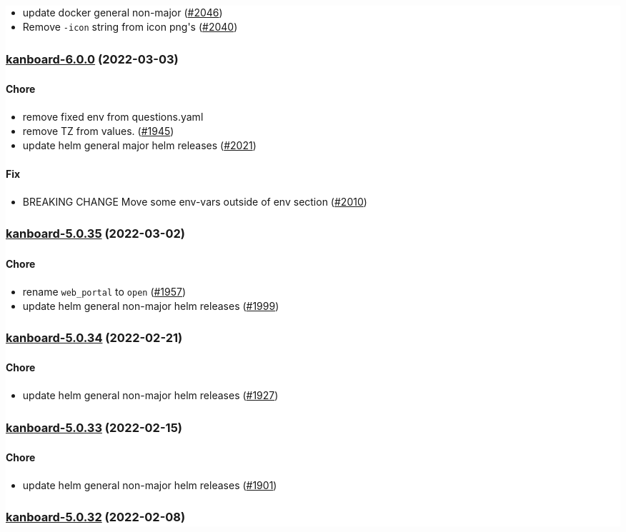 * update docker general non-major ([#2046](https://github.com/truecharts/apps/issues/2046))
* Remove `-icon` string from icon png's ([#2040](https://github.com/truecharts/apps/issues/2040))



<a name="kanboard-6.0.0"></a>
### [kanboard-6.0.0](https://github.com/truecharts/apps/compare/kanboard-5.0.35...kanboard-6.0.0) (2022-03-03)

#### Chore

* remove fixed env from questions.yaml
* remove TZ from values. ([#1945](https://github.com/truecharts/apps/issues/1945))
* update helm general major helm releases ([#2021](https://github.com/truecharts/apps/issues/2021))

#### Fix

* BREAKING CHANGE Move some env-vars outside of env section ([#2010](https://github.com/truecharts/apps/issues/2010))



<a name="kanboard-5.0.35"></a>
### [kanboard-5.0.35](https://github.com/truecharts/apps/compare/kanboard-5.0.34...kanboard-5.0.35) (2022-03-02)

#### Chore

* rename `web_portal` to `open` ([#1957](https://github.com/truecharts/apps/issues/1957))
* update helm general non-major helm releases ([#1999](https://github.com/truecharts/apps/issues/1999))



<a name="kanboard-5.0.34"></a>
### [kanboard-5.0.34](https://github.com/truecharts/apps/compare/kanboard-5.0.33...kanboard-5.0.34) (2022-02-21)

#### Chore

* update helm general non-major helm releases ([#1927](https://github.com/truecharts/apps/issues/1927))



<a name="kanboard-5.0.33"></a>
### [kanboard-5.0.33](https://github.com/truecharts/apps/compare/kanboard-5.0.32...kanboard-5.0.33) (2022-02-15)

#### Chore

* update helm general non-major helm releases ([#1901](https://github.com/truecharts/apps/issues/1901))



<a name="kanboard-5.0.32"></a>
### [kanboard-5.0.32](https://github.com/truecharts/apps/compare/kanboard-5.0.31...kanboard-5.0.32) (2022-02-08)
